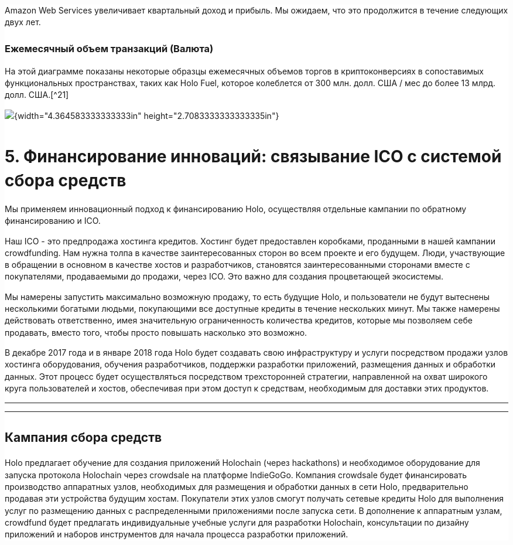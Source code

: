 Amazon Web Services увеличивает квартальный доход и прибыль. Мы ожидаем,
что это продолжится в течение следующих двух лет.

### Ежемесячный объем транзакций (Валюта)

На этой диаграмме показаны некоторые образцы ежемесячных объемов торгов
в криптоконверсиях в сопоставимых функциональных пространствах, таких
как Holo Fuel, которое колеблется от 300 млн. долл. США / мес до более
13 млрд. долл. США.[^21]

![](media/image9.png){width="4.364583333333333in"
height="2.7083333333333335in"}

**5. Финансирование инноваций: связывание ICO с системой сбора средств**
========================================================================

Мы применяем инновационный подход к финансированию Holo, осуществляя
отдельные кампании по обратному финансированию и ICO.

Наш ICO - это предпродажа хостинга кредитов. Хостинг будет предоставлен
коробками, проданными в нашей кампании crowdfunding. Нам нужна толпа в
качестве заинтересованных сторон во всем проекте и его будущем. Люди,
участвующие в обращении в основном в качестве хостов и разработчиков,
становятся заинтересованными сторонами вместе с покупателями,
продаваемыми до продажи, через ICO. Это важно для создания процветающей
экосистемы.

Мы намерены запустить максимально возможную продажу, то есть будущие
Holo, и пользователи не будут вытеснены несколькими богатыми людьми,
покупающими все доступные кредиты в течение нескольких минут. Мы также
намерены действовать ответственно, имея значительную ограниченность
количества кредитов, которые мы позволяем себе продавать, вместо того,
чтобы просто повышать насколько это возможно.

В декабре 2017 года и в январе 2018 года Holo будет создавать свою
инфраструктуру и услуги посредством продажи узлов хостинга оборудования,
обучения разработчиков, поддержки разработки приложений, размещения
данных и обработки данных. Этот процесс будет осуществляться посредством
трехсторонней стратегии, направленной на охват широкого круга
пользователей и хостов, обеспечивая при этом доступ к средствам,
необходимым для доставки этих продуктов.

  -- --
     
  -- --

Кампания сбора средств
----------------------

Holo предлагает обучение для создания приложений Holochain (через
hackathons) и необходимое оборудование для запуска протокола Holochain
через crowdsale на платформе IndieGoGo. Компания crowdsale будет
финансировать производство аппаратных узлов, необходимых для размещения
и обработки данных в сети Holo, предварительно продавая эти устройства
будущим хостам. Покупатели этих узлов смогут получать сетевые кредиты
Holo для выполнения услуг по размещению данных с распределенными
приложениями после запуска сети. В дополнение к аппаратным узлам,
crowdfund будет предлагать индивидуальные учебные услуги для разработки
Holochain, консультации по дизайну приложений и наборов инструментов для
начала процесса разработки приложений.
